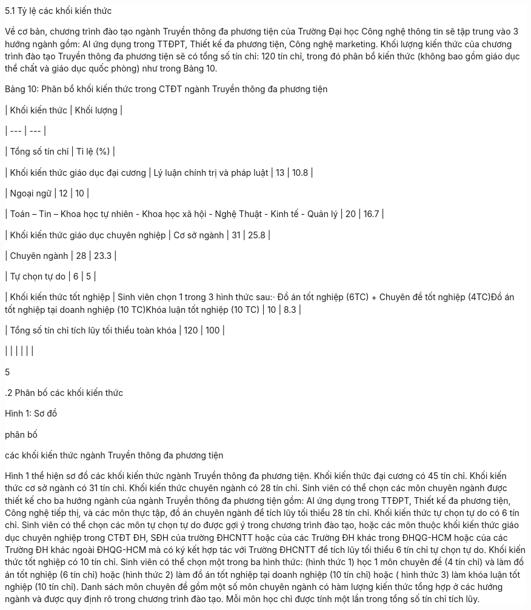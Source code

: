 5.1 Tỷ lệ các khối kiến thức

Về cơ bản, chương trình đào tạo ngành Truyền thông đa phương tiện của Trường Đại học Công nghệ thông tin sẽ tập trung vào 3 hướng ngành gồm: AI ứng dụng trong TTĐPT, Thiết kế đa phương tiện, Công nghệ marketing. Khối lượng kiến thức của chương trình đào tạo Truyền thông đa phương tiện sẽ có tổng số tín chỉ: 120 tín chỉ, trong đó phân bổ kiến thức (không bao gồm giáo dục thể chất và giáo dục quốc phòng) như trong Bảng 10.

Bảng 10: Phân bổ khối kiến thức trong CTĐT ngành Truyền thông đa phương tiện

| Khối kiến thức | Khối lượng |

| --- | --- |

| Tổng số tín chỉ | Tỉ lệ (%) |

| Khối kiến thức giáo dục đại cương | Lý luận chính trị và pháp luật | 13 | 10.8 |

| Ngoại ngữ | 12 | 10 |

| Toán – Tin – Khoa học tự nhiên - Khoa học xã hội - Nghệ Thuật - Kinh tế - Quản lý | 20 | 16.7 |

| Khối kiến thức giáo dục chuyên nghiệp | Cơ sở ngành | 31 | 25.8 |

| Chuyên ngành | 28 | 23.3 |

| Tự chọn tự do | 6 | 5 |

| Khối kiến thức tốt nghiệp | Sinh viên chọn 1 trong 3 hình thức sau:· Đồ án tốt nghiệp (6TC) + Chuyên đề tốt nghiệp (4TC)Đồ án tốt nghiệp tại doanh nghiệp (10 TC)Khóa luận tốt nghiệp (10 TC) | 10 | 8.3 |

| Tổng số tín chỉ tích lũy tối thiểu toàn khóa | 120 | 100 |

|  |  |  |  |  |

5

.2 Phân bố các khối kiến thức

Hình 1: Sơ đồ

phân bố

các khối kiến thức ngành Truyền thông đa phương tiện

Hình 1 thể hiện sơ đồ các khối kiến thức ngành Truyền thông đa phương tiện. Khối kiến thức đại cương có 45 tín chỉ. Khối kiến thức cơ sở ngành có 31 tín chỉ. Khối kiến thức chuyên ngành có 28 tín chỉ. Sinh viên có thể chọn các môn chuyên ngành được thiết kế cho ba hướng ngành của ngành Truyền thông đa phương tiện gồm: AI ứng dụng trong TTĐPT, Thiết kế đa phương tiện, Công nghệ tiếp thị, và các môn thực tập, đồ án chuyên ngành để tích lũy tối thiểu 28 tín chỉ. Khối kiến thức tự chọn tự do có 6 tín chỉ. Sinh viên có thể chọn các môn tự chọn tự do được gợi ý trong chương trình đào tạo, hoặc các môn thuộc khối kiến thức giáo dục chuyên nghiệp trong CTĐT ĐH, SĐH của trường ĐHCNTT hoặc của các Trường ĐH khác trong ĐHQG-HCM hoặc của các Trường ĐH khác ngoài ĐHQG-HCM mà có ký kết hợp tác với Trường ĐHCNTT để tích lũy tối thiểu 6 tín chỉ tự chọn tự do. Khối kiến thức tốt nghiệp có 10 tín chỉ. Sinh viên có thể chọn một trong ba hình thức: (hình thức 1) học 1 môn chuyên đề (4 tín chỉ) và làm đồ án tốt nghiệp (6 tín chỉ) hoặc (hình thức 2) làm đồ án tốt nghiệp tại doanh nghiệp (10 tín chỉ) hoặc ( hình thức 3) làm khóa luận tốt nghiệp (10 tín chỉ). Danh sách môn chuyên đề gồm một số môn chuyên ngành có hàm lượng kiến thức tổng hợp ở các hướng ngành và được quy định rõ trong chương trình đào tạo. Mỗi môn học chỉ được tính một lần trong tổng số tín chỉ tích lũy.
